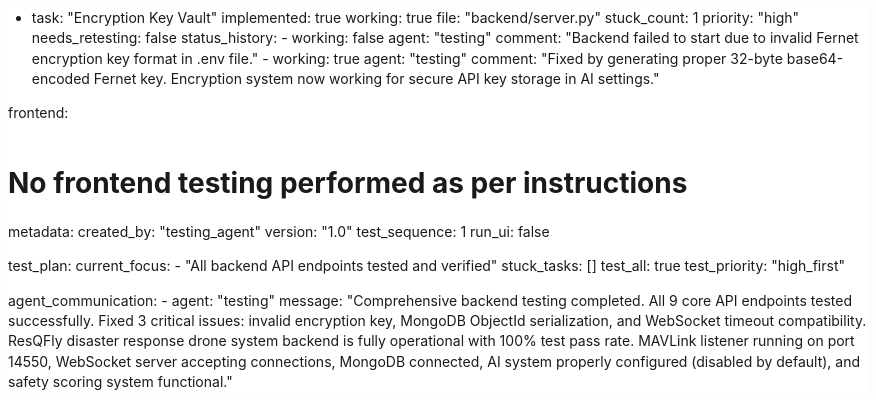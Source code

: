   - task: "Encryption Key Vault"
    implemented: true
    working: true
    file: "backend/server.py"
    stuck_count: 1
    priority: "high"
    needs_retesting: false
    status_history:
        - working: false
          agent: "testing"
          comment: "Backend failed to start due to invalid Fernet encryption key format in .env file."
        - working: true
          agent: "testing"
          comment: "Fixed by generating proper 32-byte base64-encoded Fernet key. Encryption system now working for secure API key storage in AI settings."

frontend:
  # No frontend testing performed as per instructions

metadata:
  created_by: "testing_agent"
  version: "1.0"
  test_sequence: 1
  run_ui: false

test_plan:
  current_focus:
    - "All backend API endpoints tested and verified"
  stuck_tasks: []
  test_all: true
  test_priority: "high_first"

agent_communication:
    - agent: "testing"
      message: "Comprehensive backend testing completed. All 9 core API endpoints tested successfully. Fixed 3 critical issues: invalid encryption key, MongoDB ObjectId serialization, and WebSocket timeout compatibility. ResQFly disaster response drone system backend is fully operational with 100% test pass rate. MAVLink listener running on port 14550, WebSocket server accepting connections, MongoDB connected, AI system properly configured (disabled by default), and safety scoring system functional."